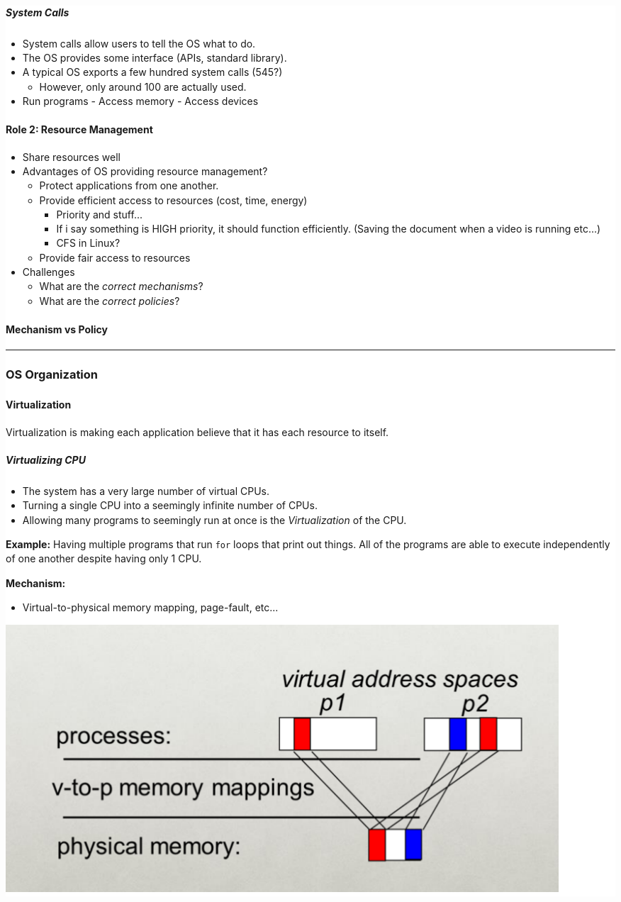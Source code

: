 ##### System Calls
- System calls allow users to tell the OS what to do.
- The OS provides some interface (APIs, standard library).
- A typical OS exports a few hundred system calls (545?)
	- However, only around 100 are actually used.
- Run programs - Access memory - Access devices

#### Role 2: Resource Management
- Share resources well
- Advantages of OS providing resource management?
	- Protect applications from one another.
	- Provide efficient access to resources (cost, time, energy)
		- Priority and stuff...
		- If i say something is HIGH priority, it should function efficiently. (Saving the document when a video is running etc...)
		- CFS in Linux?
	- Provide fair access to resources
- Challenges
	- What are the *correct mechanisms*?
	- What are the *correct policies*?
#### Mechanism vs Policy

---

### OS Organization

#### Virtualization

Virtualization is making each application believe that it has each resource to itself.

##### Virtualizing CPU
- The system has a very large number of virtual CPUs.
- Turning a single CPU into a seemingly infinite number of CPUs.
- Allowing many programs to seemingly run at once is the *Virtualization* of the CPU.

**Example:** Having multiple programs that run `for` loops that print out things. All of the programs are able to execute independently of one another despite having only 1 CPU.

**Mechanism:**

- Virtual-to-physical memory mapping, page-fault, etc...

![](imgs/real/virtualizing-memory.png)
